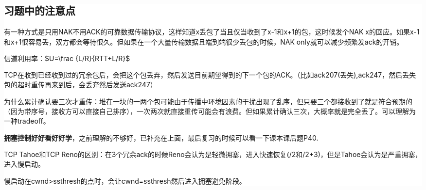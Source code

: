 ## 习题中的注意点

有一种方式是只用NAK不用ACK的可靠数据传输协议，这样知道x丢包了当且仅当收到了x-1和x+1的包，这时候发个NAK x的回应。如果x-1和x+1很容易丢，双方都会等待很久。但如果在一个大量传输数据且端到端很少丢包的时候，NAK only就可以减少频繁发ack的开销。

信道利用率：$U=\frac {L/R}{RTT+L/R}$

TCP在收到已经收到过的冗余包后，会把这个包丢弃，然后发送目前期望得到的下一个包的ACK。（比如ack207(丢失),ack247，然后丢失包的超时重传再来到后，会丢弃然后发送ack247）

为什么累计确认要三次才重传：堆在一块的一两个包可能由于传播中环境因素的干扰出现了乱序，但只要三个都接收到了就是符合预期的（因为带序号，接收方可以直接自己排序），一次两次就直接重传可能会有浪费。但如果累计确认三次，大概率就是完全丢了。可以理解为一种tradeoff。

**拥塞控制好好看好好学**，之前理解的不够好，已补充在上面，最后复习的时候可以看一下课本课后题P40.

TCP Tahoe和TCP Reno的区别：在3个冗余ack的时候Reno会认为是轻微拥塞，进入快速恢复(/2和/2+3)，但是Tahoe会认为是严重拥塞，进入慢启动。

慢启动在cwnd>ssthresh的点时，会让cwnd=ssthresh然后进入拥塞避免阶段。

